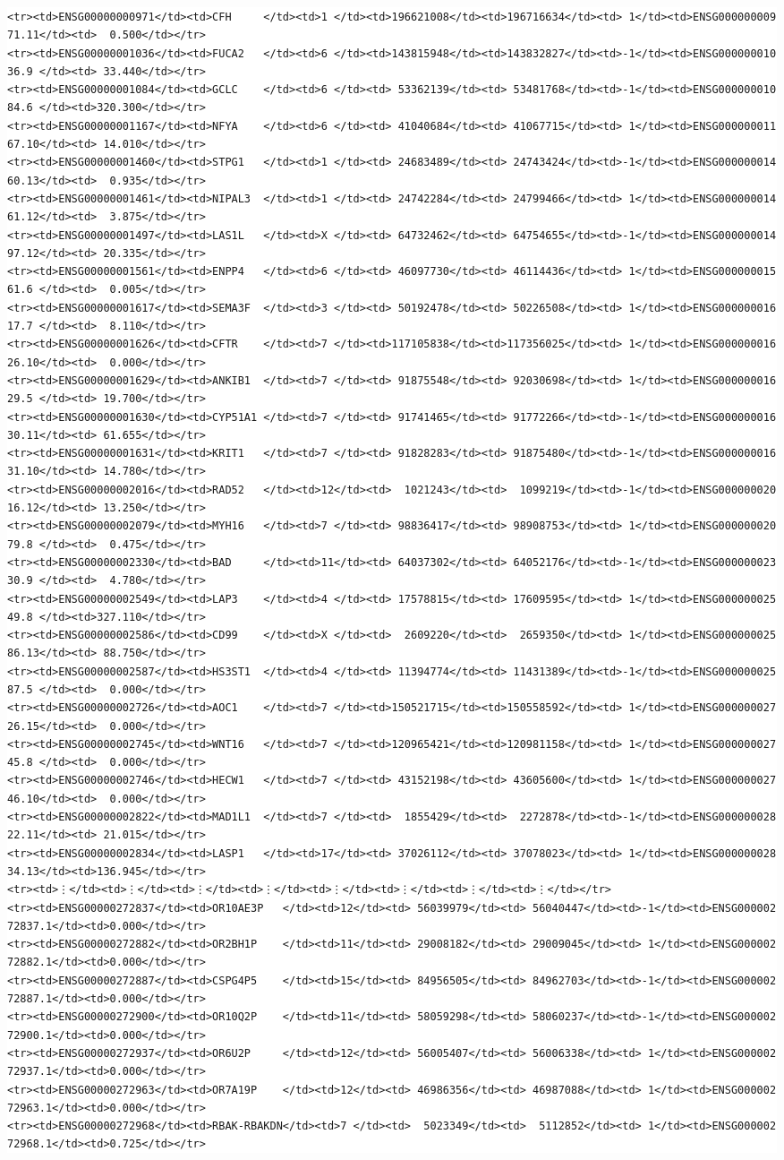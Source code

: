 	<tr><td>ENSG00000000971</td><td>CFH     </td><td>1 </td><td>196621008</td><td>196716634</td><td> 1</td><td>ENSG00000000971.11</td><td>  0.500</td></tr>
	<tr><td>ENSG00000001036</td><td>FUCA2   </td><td>6 </td><td>143815948</td><td>143832827</td><td>-1</td><td>ENSG00000001036.9 </td><td> 33.440</td></tr>
	<tr><td>ENSG00000001084</td><td>GCLC    </td><td>6 </td><td> 53362139</td><td> 53481768</td><td>-1</td><td>ENSG00000001084.6 </td><td>320.300</td></tr>
	<tr><td>ENSG00000001167</td><td>NFYA    </td><td>6 </td><td> 41040684</td><td> 41067715</td><td> 1</td><td>ENSG00000001167.10</td><td> 14.010</td></tr>
	<tr><td>ENSG00000001460</td><td>STPG1   </td><td>1 </td><td> 24683489</td><td> 24743424</td><td>-1</td><td>ENSG00000001460.13</td><td>  0.935</td></tr>
	<tr><td>ENSG00000001461</td><td>NIPAL3  </td><td>1 </td><td> 24742284</td><td> 24799466</td><td> 1</td><td>ENSG00000001461.12</td><td>  3.875</td></tr>
	<tr><td>ENSG00000001497</td><td>LAS1L   </td><td>X </td><td> 64732462</td><td> 64754655</td><td>-1</td><td>ENSG00000001497.12</td><td> 20.335</td></tr>
	<tr><td>ENSG00000001561</td><td>ENPP4   </td><td>6 </td><td> 46097730</td><td> 46114436</td><td> 1</td><td>ENSG00000001561.6 </td><td>  0.005</td></tr>
	<tr><td>ENSG00000001617</td><td>SEMA3F  </td><td>3 </td><td> 50192478</td><td> 50226508</td><td> 1</td><td>ENSG00000001617.7 </td><td>  8.110</td></tr>
	<tr><td>ENSG00000001626</td><td>CFTR    </td><td>7 </td><td>117105838</td><td>117356025</td><td> 1</td><td>ENSG00000001626.10</td><td>  0.000</td></tr>
	<tr><td>ENSG00000001629</td><td>ANKIB1  </td><td>7 </td><td> 91875548</td><td> 92030698</td><td> 1</td><td>ENSG00000001629.5 </td><td> 19.700</td></tr>
	<tr><td>ENSG00000001630</td><td>CYP51A1 </td><td>7 </td><td> 91741465</td><td> 91772266</td><td>-1</td><td>ENSG00000001630.11</td><td> 61.655</td></tr>
	<tr><td>ENSG00000001631</td><td>KRIT1   </td><td>7 </td><td> 91828283</td><td> 91875480</td><td>-1</td><td>ENSG00000001631.10</td><td> 14.780</td></tr>
	<tr><td>ENSG00000002016</td><td>RAD52   </td><td>12</td><td>  1021243</td><td>  1099219</td><td>-1</td><td>ENSG00000002016.12</td><td> 13.250</td></tr>
	<tr><td>ENSG00000002079</td><td>MYH16   </td><td>7 </td><td> 98836417</td><td> 98908753</td><td> 1</td><td>ENSG00000002079.8 </td><td>  0.475</td></tr>
	<tr><td>ENSG00000002330</td><td>BAD     </td><td>11</td><td> 64037302</td><td> 64052176</td><td>-1</td><td>ENSG00000002330.9 </td><td>  4.780</td></tr>
	<tr><td>ENSG00000002549</td><td>LAP3    </td><td>4 </td><td> 17578815</td><td> 17609595</td><td> 1</td><td>ENSG00000002549.8 </td><td>327.110</td></tr>
	<tr><td>ENSG00000002586</td><td>CD99    </td><td>X </td><td>  2609220</td><td>  2659350</td><td> 1</td><td>ENSG00000002586.13</td><td> 88.750</td></tr>
	<tr><td>ENSG00000002587</td><td>HS3ST1  </td><td>4 </td><td> 11394774</td><td> 11431389</td><td>-1</td><td>ENSG00000002587.5 </td><td>  0.000</td></tr>
	<tr><td>ENSG00000002726</td><td>AOC1    </td><td>7 </td><td>150521715</td><td>150558592</td><td> 1</td><td>ENSG00000002726.15</td><td>  0.000</td></tr>
	<tr><td>ENSG00000002745</td><td>WNT16   </td><td>7 </td><td>120965421</td><td>120981158</td><td> 1</td><td>ENSG00000002745.8 </td><td>  0.000</td></tr>
	<tr><td>ENSG00000002746</td><td>HECW1   </td><td>7 </td><td> 43152198</td><td> 43605600</td><td> 1</td><td>ENSG00000002746.10</td><td>  0.000</td></tr>
	<tr><td>ENSG00000002822</td><td>MAD1L1  </td><td>7 </td><td>  1855429</td><td>  2272878</td><td>-1</td><td>ENSG00000002822.11</td><td> 21.015</td></tr>
	<tr><td>ENSG00000002834</td><td>LASP1   </td><td>17</td><td> 37026112</td><td> 37078023</td><td> 1</td><td>ENSG00000002834.13</td><td>136.945</td></tr>
	<tr><td>⋮</td><td>⋮</td><td>⋮</td><td>⋮</td><td>⋮</td><td>⋮</td><td>⋮</td><td>⋮</td></tr>
	<tr><td>ENSG00000272837</td><td>OR10AE3P   </td><td>12</td><td> 56039979</td><td> 56040447</td><td>-1</td><td>ENSG00000272837.1</td><td>0.000</td></tr>
	<tr><td>ENSG00000272882</td><td>OR2BH1P    </td><td>11</td><td> 29008182</td><td> 29009045</td><td> 1</td><td>ENSG00000272882.1</td><td>0.000</td></tr>
	<tr><td>ENSG00000272887</td><td>CSPG4P5    </td><td>15</td><td> 84956505</td><td> 84962703</td><td>-1</td><td>ENSG00000272887.1</td><td>0.000</td></tr>
	<tr><td>ENSG00000272900</td><td>OR10Q2P    </td><td>11</td><td> 58059298</td><td> 58060237</td><td>-1</td><td>ENSG00000272900.1</td><td>0.000</td></tr>
	<tr><td>ENSG00000272937</td><td>OR6U2P     </td><td>12</td><td> 56005407</td><td> 56006338</td><td> 1</td><td>ENSG00000272937.1</td><td>0.000</td></tr>
	<tr><td>ENSG00000272963</td><td>OR7A19P    </td><td>12</td><td> 46986356</td><td> 46987088</td><td> 1</td><td>ENSG00000272963.1</td><td>0.000</td></tr>
	<tr><td>ENSG00000272968</td><td>RBAK-RBAKDN</td><td>7 </td><td>  5023349</td><td>  5112852</td><td> 1</td><td>ENSG00000272968.1</td><td>0.725</td></tr>
